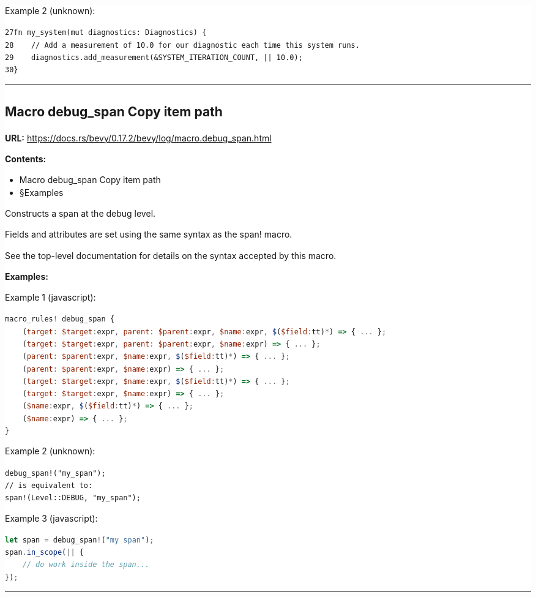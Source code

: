 Example 2 (unknown):
```unknown
27fn my_system(mut diagnostics: Diagnostics) {
28    // Add a measurement of 10.0 for our diagnostic each time this system runs.
29    diagnostics.add_measurement(&SYSTEM_ITERATION_COUNT, || 10.0);
30}
```

---

## Macro debug_span Copy item path

**URL:** https://docs.rs/bevy/0.17.2/bevy/log/macro.debug_span.html

**Contents:**
- Macro debug_span Copy item path
- §Examples

Constructs a span at the debug level.

Fields and attributes are set using the same syntax as the span! macro.

See the top-level documentation for details on the syntax accepted by this macro.

**Examples:**

Example 1 (javascript):
```javascript
macro_rules! debug_span {
    (target: $target:expr, parent: $parent:expr, $name:expr, $($field:tt)*) => { ... };
    (target: $target:expr, parent: $parent:expr, $name:expr) => { ... };
    (parent: $parent:expr, $name:expr, $($field:tt)*) => { ... };
    (parent: $parent:expr, $name:expr) => { ... };
    (target: $target:expr, $name:expr, $($field:tt)*) => { ... };
    (target: $target:expr, $name:expr) => { ... };
    ($name:expr, $($field:tt)*) => { ... };
    ($name:expr) => { ... };
}
```

Example 2 (unknown):
```unknown
debug_span!("my_span");
// is equivalent to:
span!(Level::DEBUG, "my_span");
```

Example 3 (javascript):
```javascript
let span = debug_span!("my span");
span.in_scope(|| {
    // do work inside the span...
});
```

---
